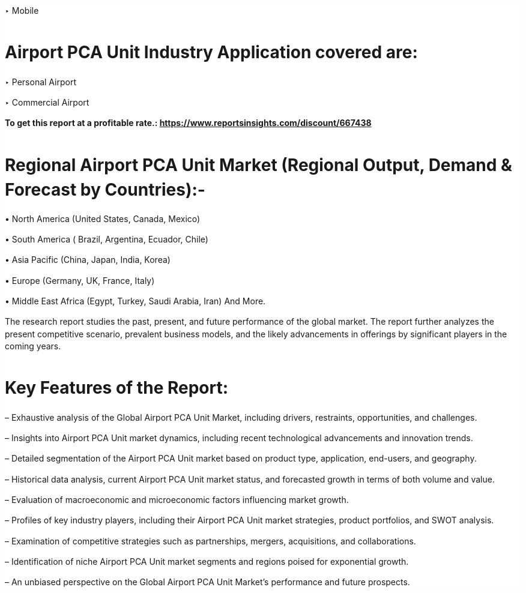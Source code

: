 ‣ Mobile

# <strong>Airport PCA Unit Industry Application covered are:</strong>

‣ Personal Airport

‣ Commercial Airport

<strong>To get this report at a profitable rate.: <a href=https://www.reportsinsights.com/discount/667438>https://www.reportsinsights.com/discount/667438</a></strong>

# <strong>Regional Airport PCA Unit Market (Regional Output, Demand &amp; Forecast by Countries):-</strong>

• North America (United States, Canada, Mexico)

• South America ( Brazil, Argentina, Ecuador, Chile)

• Asia Pacific (China, Japan, India, Korea)

• Europe (Germany, UK, France, Italy)

• Middle East Africa (Egypt, Turkey, Saudi Arabia, Iran) And More.

The research report studies the past, present, and future performance of the global market. The report further analyzes the present competitive scenario, prevalent business models, and the likely advancements in offerings by significant players in the coming years.

# <strong>Key Features of the Report:</strong>

– Exhaustive analysis of the Global Airport PCA Unit Market, including drivers, restraints, opportunities, and challenges.

– Insights into Airport PCA Unit market dynamics, including recent technological advancements and innovation trends.

– Detailed segmentation of the Airport PCA Unit market based on product type, application, end-users, and geography.

– Historical data analysis, current Airport PCA Unit market status, and forecasted growth in terms of both volume and value.

– Evaluation of macroeconomic and microeconomic factors influencing market growth.

– Profiles of key industry players, including their Airport PCA Unit market strategies, product portfolios, and SWOT analysis.

– Examination of competitive strategies such as partnerships, mergers, acquisitions, and collaborations.

– Identification of niche Airport PCA Unit market segments and regions poised for exponential growth.

– An unbiased perspective on the Global Airport PCA Unit Market’s performance and future prospects.

